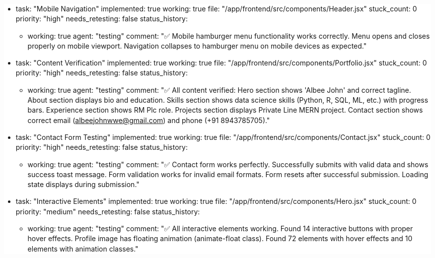   - task: "Mobile Navigation"
    implemented: true
    working: true
    file: "/app/frontend/src/components/Header.jsx"
    stuck_count: 0
    priority: "high"
    needs_retesting: false
    status_history:
      - working: true
        agent: "testing"
        comment: "✅ Mobile hamburger menu functionality works correctly. Menu opens and closes properly on mobile viewport. Navigation collapses to hamburger menu on mobile devices as expected."

  - task: "Content Verification"
    implemented: true
    working: true
    file: "/app/frontend/src/components/Portfolio.jsx"
    stuck_count: 0
    priority: "high"
    needs_retesting: false
    status_history:
      - working: true
        agent: "testing"
        comment: "✅ All content verified: Hero section shows 'Albee John' and correct tagline. About section displays bio and education. Skills section shows data science skills (Python, R, SQL, ML, etc.) with progress bars. Experience section shows RM Plc role. Projects section displays Private Line MERN project. Contact section shows correct email (albeejohnwwe@gmail.com) and phone (+91 8943785705)."

  - task: "Contact Form Testing"
    implemented: true
    working: true
    file: "/app/frontend/src/components/Contact.jsx"
    stuck_count: 0
    priority: "high"
    needs_retesting: false
    status_history:
      - working: true
        agent: "testing"
        comment: "✅ Contact form works perfectly. Successfully submits with valid data and shows success toast message. Form validation works for invalid email formats. Form resets after successful submission. Loading state displays during submission."

  - task: "Interactive Elements"
    implemented: true
    working: true
    file: "/app/frontend/src/components/Hero.jsx"
    stuck_count: 0
    priority: "medium"
    needs_retesting: false
    status_history:
      - working: true
        agent: "testing"
        comment: "✅ All interactive elements working. Found 14 interactive buttons with proper hover effects. Profile image has floating animation (animate-float class). Found 72 elements with hover effects and 10 elements with animation classes."

